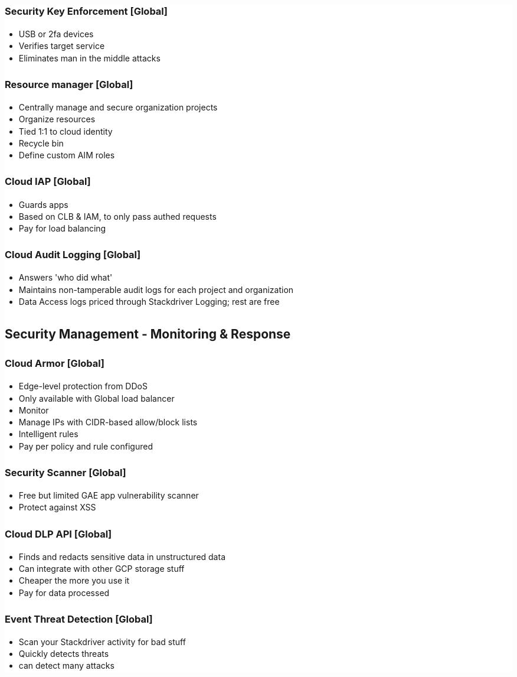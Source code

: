 ### Security Key Enforcement [Global]

- USB or 2fa devices
- Verifies target service
- Eliminates man in the middle attacks

### Resource manager [Global]

- Centrally manage and secure organization projects
- Organize resources
- Tied 1:1 to cloud identity
- Recycle bin
- Define custom AIM roles

### Cloud IAP [Global]

- Guards apps
- Based on CLB & IAM, to only pass authed requests
- Pay for load balancing

### Cloud Audit Logging [Global]

- Answers 'who did what'
- Maintains non-tamperable audit logs for each project and organization
- Data Access logs priced through Stackdriver Logging; rest are free

## Security Management - Monitoring & Response

### Cloud Armor [Global]

- Edge-level protection from DDoS
- Only available with Global load balancer
- Monitor
- Manage IPs with CIDR-based allow/block lists
- Intelligent rules
- Pay per policy and rule configured

### Security Scanner [Global]

- Free but limited GAE app vulnerability scanner
- Protect against XSS

### Cloud DLP API [Global]

- Finds and redacts sensitive data in unstructured data
- Can integrate with other GCP storage stuff
- Cheaper the more you use it
- Pay for data processed

### Event Threat Detection [Global]

- Scan your Stackdriver activity for bad stuff
- Quickly detects threats
- can detect many attacks
